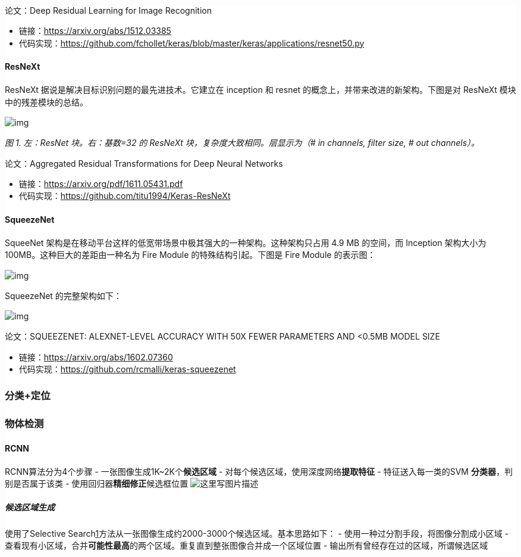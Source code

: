 论文：Deep Residual Learning for Image Recognition

- 链接：https://arxiv.org/abs/1512.03385
- 代码实现：https://github.com/fchollet/keras/blob/master/keras/applications/resnet50.py

#### ResNeXt

ResNeXt 据说是解决目标识别问题的最先进技术。它建立在 inception 和 resnet 的概念上，并带来改进的新架构。下图是对 ResNeXt 模块中的残差模块的总结。

![img](https://image.jiqizhixin.com/uploads/wangeditor/60d8a876-fc40-4f74-88b2-e4d097d4894d/71728640-10.jpeg)

*图 1. 左：ResNet 块。右：基数=32 的 ResNeXt 块，复杂度大致相同。层显示为（# in channels, filter size, # out channels）。*

论文：Aggregated Residual Transformations for Deep Neural Networks

- 链接：https://arxiv.org/pdf/1611.05431.pdf
- 代码实现：https://github.com/titu1994/Keras-ResNeXt

#### SqueezeNet

SqueeNet 架构是在移动平台这样的低宽带场景中极其强大的一种架构。这种架构只占用 4.9 MB 的空间，而 Inception 架构大小为 100MB。这种巨大的差距由一种名为 Fire Module 的特殊结构引起。下图是 Fire Module 的表示图：

![img](https://image.jiqizhixin.com/uploads/wangeditor/60d8a876-fc40-4f74-88b2-e4d097d4894d/92883640-14.jpeg)

SqueezeNet 的完整架构如下：

![img](https://image.jiqizhixin.com/uploads/wangeditor/60d8a876-fc40-4f74-88b2-e4d097d4894d/12658640-15.jpeg)

论文：SQUEEZENET: ALEXNET-LEVEL ACCURACY WITH 50X FEWER PARAMETERS AND <0.5MB MODEL SIZE

- 链接：https://arxiv.org/abs/1602.07360
- 代码实现：https://github.com/rcmalli/keras-squeezenet

### 分类+定位

### 物体检测

#### RCNN

RCNN算法分为4个步骤 
\- 一张图像生成1K~2K个**候选区域** 
\- 对每个候选区域，使用深度网络**提取特征** 
\- 特征送入每一类的SVM **分类器**，判别是否属于该类 
\- 使用回归器**精细修正**候选框位置 
![这里写图片描述](http://img.blog.csdn.net/20160405215259014)

##### 候选区域生成

使用了Selective Search[1](http://blog.csdn.net/shenxiaolu1984/article/details/51066975#fn:1)方法从一张图像生成约2000-3000个候选区域。基本思路如下： 
\- 使用一种过分割手段，将图像分割成小区域 
\- 查看现有小区域，合并**可能性最高**的两个区域。重复直到整张图像合并成一个区域位置 
\- 输出所有曾经存在过的区域，所谓候选区域
